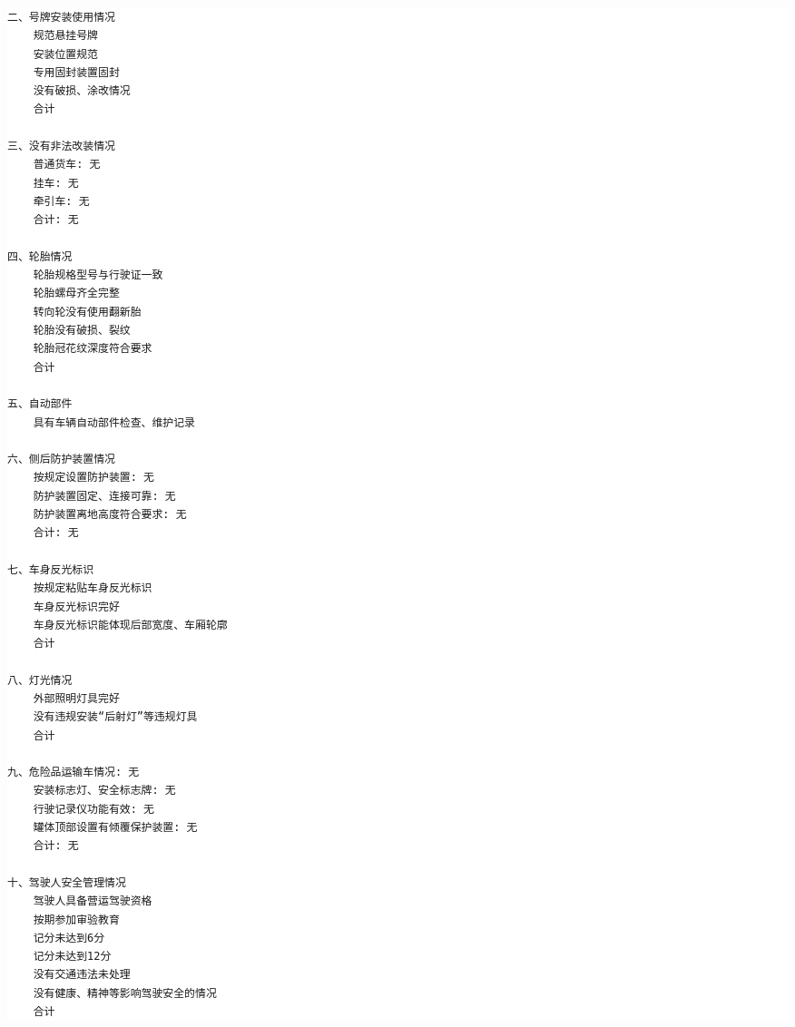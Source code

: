     二、号牌安装使用情况
        规范悬挂号牌
        安装位置规范
        专用固封装置固封
        没有破损、涂改情况
        合计

    三、没有非法改装情况
        普通货车: 无
        挂车: 无
        牵引车: 无
        合计: 无

    四、轮胎情况
        轮胎规格型号与行驶证一致
        轮胎螺母齐全完整
        转向轮没有使用翻新胎
        轮胎没有破损、裂纹
        轮胎冠花纹深度符合要求
        合计

    五、自动部件
        具有车辆自动部件检查、维护记录

    六、侧后防护装置情况
        按规定设置防护装置: 无
        防护装置固定、连接可靠: 无
        防护装置离地高度符合要求: 无
        合计: 无

    七、车身反光标识
        按规定粘贴车身反光标识
        车身反光标识完好
        车身反光标识能体现后部宽度、车厢轮廓
        合计

    八、灯光情况
        外部照明灯具完好
        没有违规安装“后射灯”等违规灯具
        合计

    九、危险品运输车情况: 无
        安装标志灯、安全标志牌: 无
        行驶记录仪功能有效: 无
        罐体顶部设置有倾覆保护装置: 无
        合计: 无

    十、驾驶人安全管理情况
        驾驶人具备营运驾驶资格
        按期参加审验教育
        记分未达到6分
        记分未达到12分
        没有交通违法未处理
        没有健康、精神等影响驾驶安全的情况
        合计
